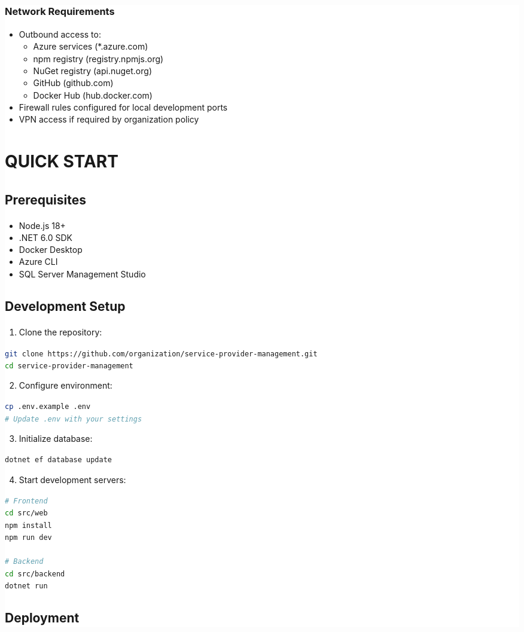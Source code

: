 ### Network Requirements
- Outbound access to:
  - Azure services (*.azure.com)
  - npm registry (registry.npmjs.org)
  - NuGet registry (api.nuget.org)
  - GitHub (github.com)
  - Docker Hub (hub.docker.com)
- Firewall rules configured for local development ports
- VPN access if required by organization policy

# QUICK START

## Prerequisites
- Node.js 18+
- .NET 6.0 SDK
- Docker Desktop
- Azure CLI
- SQL Server Management Studio

## Development Setup

1. Clone the repository:
```bash
git clone https://github.com/organization/service-provider-management.git
cd service-provider-management
```

2. Configure environment:
```bash
cp .env.example .env
# Update .env with your settings
```

3. Initialize database:
```bash
dotnet ef database update
```

4. Start development servers:
```bash
# Frontend
cd src/web
npm install
npm run dev

# Backend
cd src/backend
dotnet run
```

## Deployment
